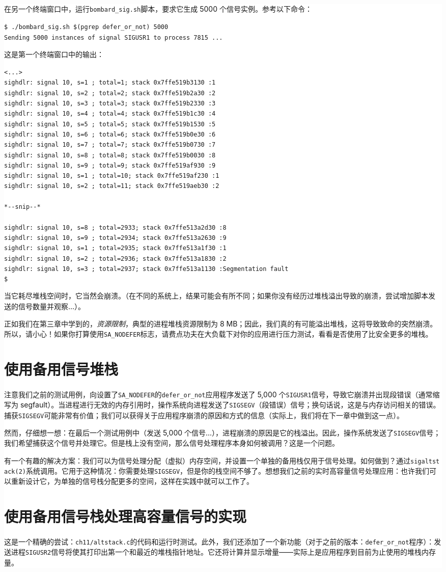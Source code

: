 在另一个终端窗口中，运行`bombard_sig.sh`脚本，要求它生成 5000 个信号实例。参考以下命令：

```
$ ./bombard_sig.sh $(pgrep defer_or_not) 5000
Sending 5000 instances of signal SIGUSR1 to process 7815 ...
```

这是第一个终端窗口中的输出：

```
<...>
sighdlr: signal 10, s=1 ; total=1; stack 0x7ffe519b3130 :1
sighdlr: signal 10, s=2 ; total=2; stack 0x7ffe519b2a30 :2
sighdlr: signal 10, s=3 ; total=3; stack 0x7ffe519b2330 :3
sighdlr: signal 10, s=4 ; total=4; stack 0x7ffe519b1c30 :4
sighdlr: signal 10, s=5 ; total=5; stack 0x7ffe519b1530 :5
sighdlr: signal 10, s=6 ; total=6; stack 0x7ffe519b0e30 :6
sighdlr: signal 10, s=7 ; total=7; stack 0x7ffe519b0730 :7
sighdlr: signal 10, s=8 ; total=8; stack 0x7ffe519b0030 :8
sighdlr: signal 10, s=9 ; total=9; stack 0x7ffe519af930 :9
sighdlr: signal 10, s=1 ; total=10; stack 0x7ffe519af230 :1
sighdlr: signal 10, s=2 ; total=11; stack 0x7ffe519aeb30 :2

*--snip--*

sighdlr: signal 10, s=8 ; total=2933; stack 0x7ffe513a2d30 :8
sighdlr: signal 10, s=9 ; total=2934; stack 0x7ffe513a2630 :9
sighdlr: signal 10, s=1 ; total=2935; stack 0x7ffe513a1f30 :1
sighdlr: signal 10, s=2 ; total=2936; stack 0x7ffe513a1830 :2
sighdlr: signal 10, s=3 ; total=2937; stack 0x7ffe513a1130 :Segmentation fault
$ 
```

当它耗尽堆栈空间时，它当然会崩溃。（在不同的系统上，结果可能会有所不同；如果你没有经历过堆栈溢出导致的崩溃，尝试增加脚本发送的信号数量并观察...）。

正如我们在第三章中学到的，*资源限制*，典型的进程堆栈资源限制为 8 MB；因此，我们真的有可能溢出堆栈，这将导致致命的突然崩溃。所以，请小心！如果你打算使用`SA_NODEFER`标志，请费点功夫在大负载下对你的应用进行压力测试，看看是否使用了比安全更多的堆栈。

# 使用备用信号堆栈

注意我们之前的测试用例，向设置了`SA_NODEFER`的`defer_or_not`应用程序发送了 5,000 个`SIGUSR1`信号，导致它崩溃并出现段错误（通常缩写为 segfault）。当进程进行无效的内存引用时，操作系统向进程发送了`SIGSEGV`（段错误）信号；换句话说，这是与内存访问相关的错误。捕获`SIGSEGV`可能非常有价值；我们可以获得关于应用程序崩溃的原因和方式的信息（实际上，我们将在下一章中做到这一点）。

然而，仔细想一想：在最后一个测试用例中（发送 5,000 个信号...），进程崩溃的原因是它的栈溢出。因此，操作系统发送了`SIGSEGV`信号；我们希望捕获这个信号并处理它。但是栈上没有空间，那么信号处理程序本身如何被调用？这是一个问题。

有一个有趣的解决方案：我们可以为信号处理分配（虚拟）内存空间，并设置一个单独的备用栈仅用于信号处理。如何做到？通过`sigaltstack(2)`系统调用。它用于这种情况：你需要处理`SIGSEGV`，但是你的栈空间不够了。想想我们之前的实时高容量信号处理应用：也许我们可以重新设计它，为单独的信号栈分配更多的空间，这样在实践中就可以工作了。

# 使用备用信号栈处理高容量信号的实现

这是一个精确的尝试：`ch11/altstack.c`的代码和运行时测试。此外，我们还添加了一个新功能（对于之前的版本：`defer_or_not`程序）：发送进程`SIGUSR2`信号将使其打印出第一个和最近的堆栈指针地址。它还将计算并显示增量——实际上是应用程序到目前为止使用的堆栈内存量。
